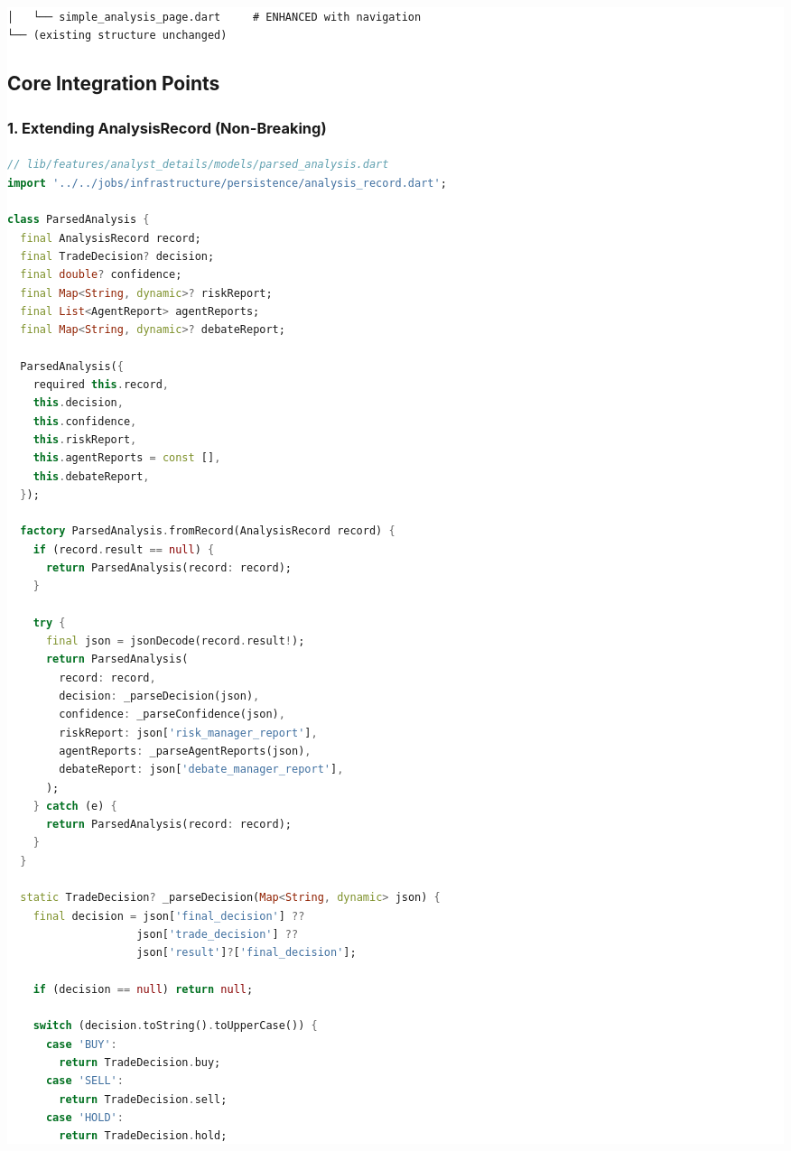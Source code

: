 ```
│   └── simple_analysis_page.dart     # ENHANCED with navigation
└── (existing structure unchanged)
```

## Core Integration Points

### 1. Extending AnalysisRecord (Non-Breaking)

```dart
// lib/features/analyst_details/models/parsed_analysis.dart
import '../../jobs/infrastructure/persistence/analysis_record.dart';

class ParsedAnalysis {
  final AnalysisRecord record;
  final TradeDecision? decision;
  final double? confidence;
  final Map<String, dynamic>? riskReport;
  final List<AgentReport> agentReports;
  final Map<String, dynamic>? debateReport;
  
  ParsedAnalysis({
    required this.record,
    this.decision,
    this.confidence,
    this.riskReport,
    this.agentReports = const [],
    this.debateReport,
  });
  
  factory ParsedAnalysis.fromRecord(AnalysisRecord record) {
    if (record.result == null) {
      return ParsedAnalysis(record: record);
    }
    
    try {
      final json = jsonDecode(record.result!);
      return ParsedAnalysis(
        record: record,
        decision: _parseDecision(json),
        confidence: _parseConfidence(json),
        riskReport: json['risk_manager_report'],
        agentReports: _parseAgentReports(json),
        debateReport: json['debate_manager_report'],
      );
    } catch (e) {
      return ParsedAnalysis(record: record);
    }
  }
  
  static TradeDecision? _parseDecision(Map<String, dynamic> json) {
    final decision = json['final_decision'] ?? 
                    json['trade_decision'] ?? 
                    json['result']?['final_decision'];
    
    if (decision == null) return null;
    
    switch (decision.toString().toUpperCase()) {
      case 'BUY':
        return TradeDecision.buy;
      case 'SELL':
        return TradeDecision.sell;
      case 'HOLD':
        return TradeDecision.hold;
```